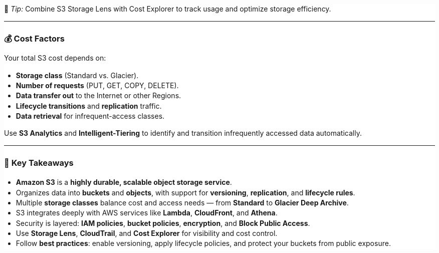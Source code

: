 🧠 *Tip:* Combine S3 Storage Lens with Cost Explorer to track usage and optimize storage efficiency.

---

### 💰 **Cost Factors**

Your total S3 cost depends on:
- **Storage class** (Standard vs. Glacier).  
- **Number of requests** (PUT, GET, COPY, DELETE).  
- **Data transfer out** to the Internet or other Regions.  
- **Lifecycle transitions** and **replication** traffic.  
- **Data retrieval** for infrequent-access classes.

Use **S3 Analytics** and **Intelligent-Tiering** to identify and transition infrequently accessed data automatically.

---

### 🧠 **Key Takeaways**

- **Amazon S3** is a **highly durable, scalable object storage service**.  
- Organizes data into **buckets** and **objects**, with support for **versioning**, **replication**, and **lifecycle rules**.  
- Multiple **storage classes** balance cost and access needs — from **Standard** to **Glacier Deep Archive**.  
- S3 integrates deeply with AWS services like **Lambda**, **CloudFront**, and **Athena**.  
- Security is layered: **IAM policies**, **bucket policies**, **encryption**, and **Block Public Access**.  
- Use **Storage Lens**, **CloudTrail**, and **Cost Explorer** for visibility and cost control.  
- Follow **best practices**: enable versioning, apply lifecycle policies, and protect your buckets from public exposure.